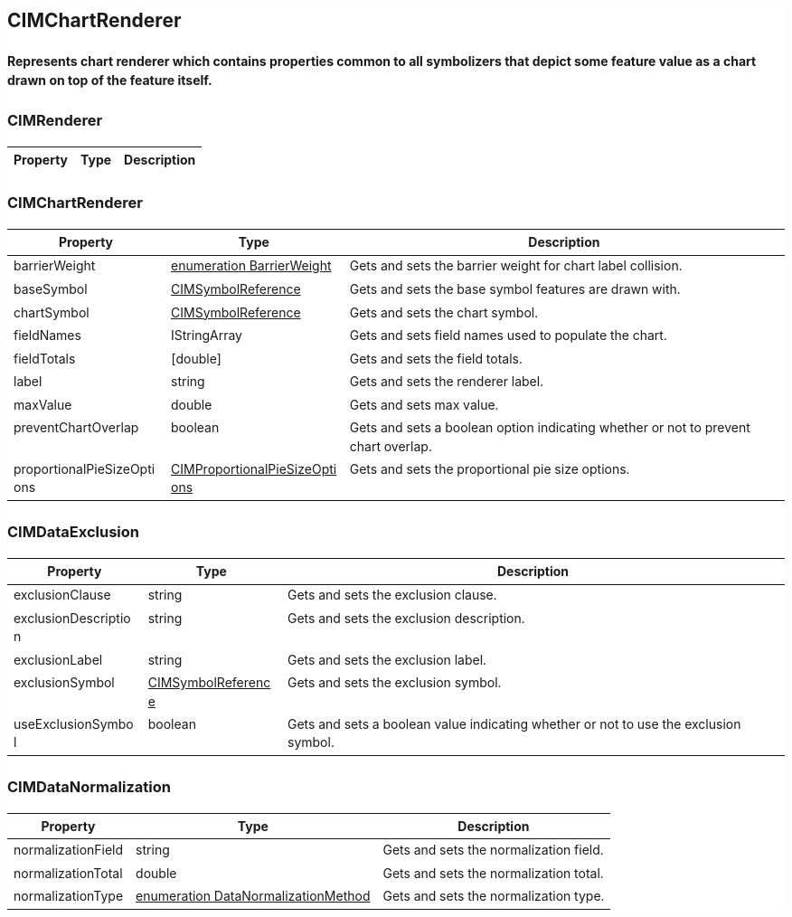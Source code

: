 


## CIMChartRenderer
#### Represents chart renderer which contains properties common to all symbolizers that depict some feature value as a chart drawn on top of the feature itself. 


### CIMRenderer 

|Property | Type | Description | 
|---------|--------|--------|


### CIMChartRenderer 

|Property | Type | Description | 
|---------|--------|--------|
| barrierWeight | [enumeration BarrierWeight](CIMVectorLayers.md#enumeration-barrierweight)|Gets and sets the barrier weight for chart label collision. 
| baseSymbol | [CIMSymbolReference](CIMSymbolizers.md#cimsymbolreference)|Gets and sets the base symbol features are drawn with. 
| chartSymbol | [CIMSymbolReference](CIMSymbolizers.md#cimsymbolreference)|Gets and sets the chart symbol. 
| fieldNames | IStringArray|Gets and sets field names used to populate the chart. 
| fieldTotals | [double]|Gets and sets the field totals. 
| label | string|Gets and sets the renderer label. 
| maxValue | double|Gets and sets max value. 
| preventChartOverlap | boolean|Gets and sets a boolean option indicating whether or not to prevent chart overlap. 
| proportionalPieSizeOptions | [CIMProportionalPieSizeOptions](CIMSymbolizers.md#cimproportionalpiesizeoptions)|Gets and sets the proportional pie size options. 


### CIMDataExclusion 

|Property | Type | Description | 
|---------|--------|--------|
| exclusionClause | string|Gets and sets the exclusion clause. 
| exclusionDescription | string|Gets and sets the exclusion description. 
| exclusionLabel | string|Gets and sets the exclusion label. 
| exclusionSymbol | [CIMSymbolReference](CIMSymbolizers.md#cimsymbolreference)|Gets and sets the exclusion symbol. 
| useExclusionSymbol | boolean|Gets and sets a boolean value indicating whether or not to use the exclusion symbol. 


### CIMDataNormalization 

|Property | Type | Description | 
|---------|--------|--------|
| normalizationField | string|Gets and sets the normalization field. 
| normalizationTotal | double|Gets and sets the normalization total. 
| normalizationType | [enumeration DataNormalizationMethod](CIMSymbolizers.md#enumeration-datanormalizationmethod)|Gets and sets the normalization type. 
